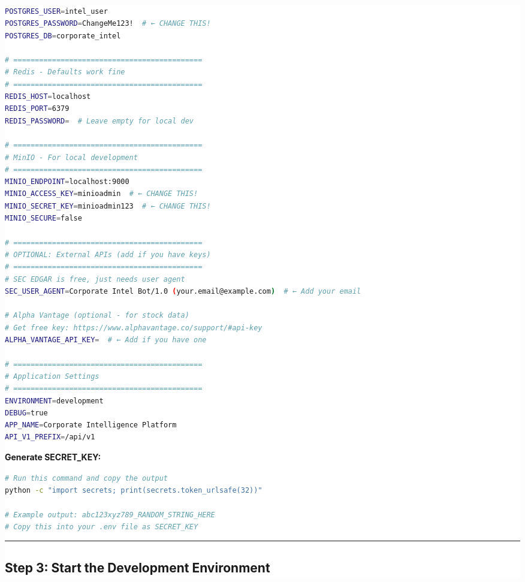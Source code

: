 ```bash
POSTGRES_USER=intel_user
POSTGRES_PASSWORD=ChangeMe123!  # ← CHANGE THIS!
POSTGRES_DB=corporate_intel

# ============================================
# Redis - Defaults work fine
# ============================================
REDIS_HOST=localhost
REDIS_PORT=6379
REDIS_PASSWORD=  # Leave empty for local dev

# ============================================
# MinIO - For local development
# ============================================
MINIO_ENDPOINT=localhost:9000
MINIO_ACCESS_KEY=minioadmin  # ← CHANGE THIS!
MINIO_SECRET_KEY=minioadmin123  # ← CHANGE THIS!
MINIO_SECURE=false

# ============================================
# OPTIONAL: External APIs (add if you have keys)
# ============================================
# SEC EDGAR is free, just needs user agent
SEC_USER_AGENT=Corporate Intel Bot/1.0 (your.email@example.com)  # ← Add your email

# Alpha Vantage (optional - for stock data)
# Get free key: https://www.alphavantage.co/support/#api-key
ALPHA_VANTAGE_API_KEY=  # ← Add if you have one

# ============================================
# Application Settings
# ============================================
ENVIRONMENT=development
DEBUG=true
APP_NAME=Corporate Intelligence Platform
API_V1_PREFIX=/api/v1
```

**Generate SECRET_KEY:**
```bash
# Run this command and copy the output
python -c "import secrets; print(secrets.token_urlsafe(32))"

# Example output: abc123xyz789_RANDOM_STRING_HERE
# Copy this into your .env file as SECRET_KEY
```

---

## Step 3: Start the Development Environment
